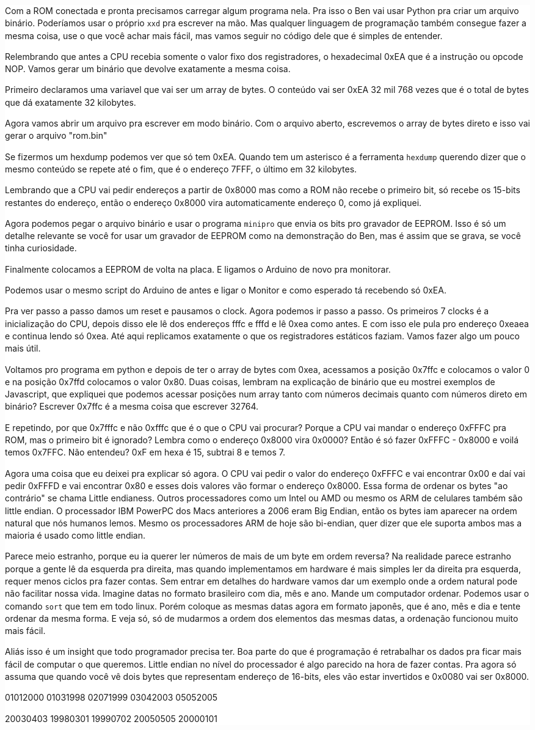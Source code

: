 <p>Com a ROM conectada e pronta precisamos carregar algum programa nela. Pra isso o Ben vai usar Python pra criar um arquivo binário. Poderíamos usar o próprio <code>xxd</code> pra escrever na mão. Mas qualquer linguagem de programação também consegue fazer a mesma coisa, use o que você achar mais fácil, mas vamos seguir no código dele que é simples de entender.</p>
<p>Relembrando que antes a CPU recebia somente o valor fixo dos registradores, o hexadecimal 0xEA que é a instrução ou opcode NOP. Vamos gerar um binário que devolve exatamente a mesma coisa.</p>
<p>Primeiro declaramos uma variavel que vai ser um array de bytes. O conteúdo vai ser 0xEA 32 mil 768 vezes que é o total de bytes que dá exatamente 32 kilobytes.</p>
<p>Agora vamos abrir um arquivo pra escrever em modo binário. Com o arquivo aberto, escrevemos o array de bytes direto e isso vai gerar o arquivo "rom.bin"</p>
<p>Se fizermos um hexdump podemos ver que só tem 0xEA. Quando tem um asterisco é a ferramenta <code>hexdump</code> querendo dizer que o mesmo conteúdo se repete até o fim, que é o endereço 7FFF, o último em 32 kilobytes.</p>
<p>Lembrando que a CPU vai pedir endereços a partir de 0x8000 mas como a ROM não recebe o primeiro bit, só recebe os 15-bits restantes do endereço, então o endereço 0x8000 vira automaticamente endereço 0, como já expliquei.</p>
<p>Agora podemos pegar o arquivo binário e usar o programa <code>minipro</code> que envia os bits pro gravador de EEPROM. Isso é só um detalhe relevante se você for usar um gravador de EEPROM como na demonstração do Ben, mas é assim que se grava, se você tinha curiosidade.</p>
<p>Finalmente colocamos a EEPROM de volta na placa. E ligamos o Arduino de novo pra monitorar.</p>
<p>Podemos usar o mesmo script do Arduino de antes e ligar o Monitor e como esperado tá recebendo só 0xEA.</p>
<p>Pra ver passo a passo damos um reset e pausamos o clock. Agora podemos ir passo a passo. Os primeiros 7 clocks é a inicialização do CPU, depois disso ele lê dos endereços fffc e fffd e lê 0xea como antes. E com isso ele pula pro endereço 0xeaea e continua lendo só 0xea. Até aqui replicamos exatamente o que os registradores estáticos faziam. Vamos fazer algo um pouco mais útil.</p>
<p>Voltamos pro programa em python e depois de ter o array de bytes com 0xea, acessamos a posição 0x7ffc e colocamos o valor 0 e na posição 0x7ffd colocamos o valor 0x80. Duas coisas, lembram na explicação de binário que eu mostrei exemplos de Javascript, que expliquei que podemos acessar posições num array tanto com números decimais quanto com números direto em binário? Escrever 0x7ffc é a mesma coisa que escrever 32764.</p>
<p>E repetindo, por que 0x7fffc e não 0xfffc que é o que o CPU vai procurar? Porque a CPU vai mandar o endereço 0xFFFC pra ROM, mas o primeiro bit é ignorado? Lembra como o endereço 0x8000 vira 0x0000? Então é só fazer 0xFFFC - 0x8000 e voilá temos 0x7FFC. Não entendeu? 0xF em hexa é 15, subtrai 8 e temos 7.</p>
<p>Agora uma coisa que eu deixei pra explicar só agora. O CPU vai pedir o valor do endereço 0xFFFC e vai encontrar 0x00 e daí vai pedir 0xFFFD e vai encontrar 0x80 e esses dois valores vão formar o endereço 0x8000. Essa forma de ordenar os bytes "ao contrário" se chama Little endianess. Outros processadores como um Intel ou AMD ou mesmo os ARM de celulares também são little endian. O processador IBM PowerPC dos Macs anteriores a 2006 eram Big Endian, então os bytes iam aparecer na ordem natural que nós humanos lemos. Mesmo os processadores ARM de hoje são bi-endian, quer dizer que ele suporta ambos mas a maioria é usado como little endian.</p>
<p>Parece meio estranho, porque eu ia querer ler números de mais de um byte em ordem reversa? Na realidade parece estranho porque a gente lê da esquerda pra direita, mas quando implementamos em hardware é mais simples ler da direita pra esquerda, requer menos ciclos pra fazer contas. Sem entrar em detalhes do hardware vamos dar um exemplo onde a ordem natural pode não facilitar nossa vida. Imagine datas no formato brasileiro com dia, mês e ano. Mande um computador ordenar. Podemos usar o comando <code>sort</code> que tem em todo linux. Porém coloque as mesmas datas agora em formato japonês, que é ano, mês e dia e tente ordenar da mesma forma. E veja só, só de mudarmos a ordem dos elementos das mesmas datas, a ordenação funcionou muito mais fácil.</p>
<p>Aliás isso é um insight que todo programador precisa ter. Boa parte do que é programação é retrabalhar os dados pra ficar mais fácil de computar o que queremos. Little endian no nível do processador é algo parecido na hora de fazer contas. Pra agora só assuma que quando você vê dois bytes que representam endereço de 16-bits, eles vão estar invertidos e 0x0080 vai ser 0x8000.</p>
<p>01012000
  01031998
  02071999
  03042003
  05052005</p>
<p>20030403
  19980301
  19990702
  20050505
  20000101</p>